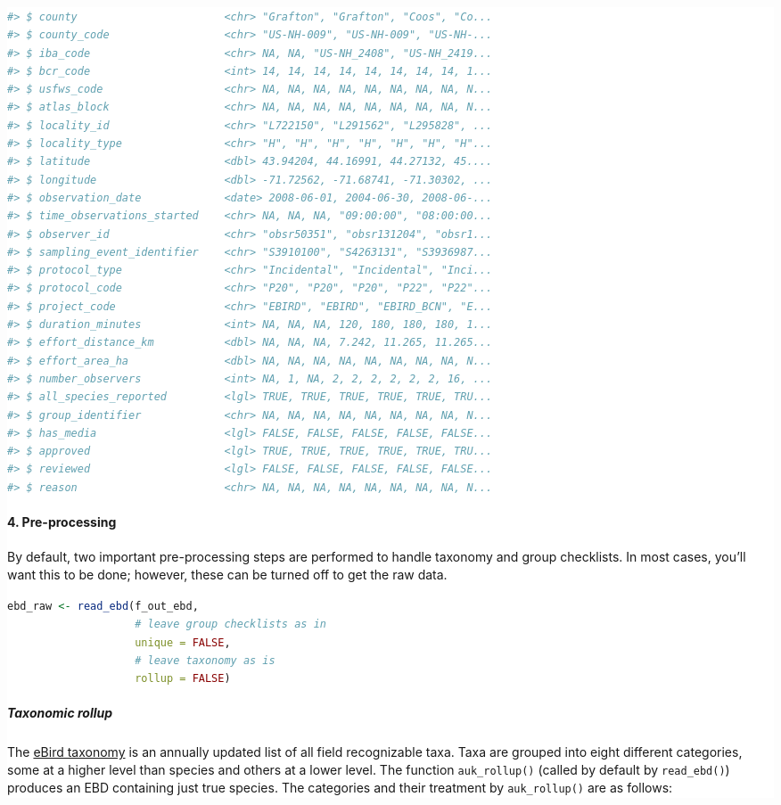 ``` r
#> $ county                       <chr> "Grafton", "Grafton", "Coos", "Co...
#> $ county_code                  <chr> "US-NH-009", "US-NH-009", "US-NH-...
#> $ iba_code                     <chr> NA, NA, "US-NH_2408", "US-NH_2419...
#> $ bcr_code                     <int> 14, 14, 14, 14, 14, 14, 14, 14, 1...
#> $ usfws_code                   <chr> NA, NA, NA, NA, NA, NA, NA, NA, N...
#> $ atlas_block                  <chr> NA, NA, NA, NA, NA, NA, NA, NA, N...
#> $ locality_id                  <chr> "L722150", "L291562", "L295828", ...
#> $ locality_type                <chr> "H", "H", "H", "H", "H", "H", "H"...
#> $ latitude                     <dbl> 43.94204, 44.16991, 44.27132, 45....
#> $ longitude                    <dbl> -71.72562, -71.68741, -71.30302, ...
#> $ observation_date             <date> 2008-06-01, 2004-06-30, 2008-06-...
#> $ time_observations_started    <chr> NA, NA, NA, "09:00:00", "08:00:00...
#> $ observer_id                  <chr> "obsr50351", "obsr131204", "obsr1...
#> $ sampling_event_identifier    <chr> "S3910100", "S4263131", "S3936987...
#> $ protocol_type                <chr> "Incidental", "Incidental", "Inci...
#> $ protocol_code                <chr> "P20", "P20", "P20", "P22", "P22"...
#> $ project_code                 <chr> "EBIRD", "EBIRD", "EBIRD_BCN", "E...
#> $ duration_minutes             <int> NA, NA, NA, 120, 180, 180, 180, 1...
#> $ effort_distance_km           <dbl> NA, NA, NA, 7.242, 11.265, 11.265...
#> $ effort_area_ha               <dbl> NA, NA, NA, NA, NA, NA, NA, NA, N...
#> $ number_observers             <int> NA, 1, NA, 2, 2, 2, 2, 2, 2, 16, ...
#> $ all_species_reported         <lgl> TRUE, TRUE, TRUE, TRUE, TRUE, TRU...
#> $ group_identifier             <chr> NA, NA, NA, NA, NA, NA, NA, NA, N...
#> $ has_media                    <lgl> FALSE, FALSE, FALSE, FALSE, FALSE...
#> $ approved                     <lgl> TRUE, TRUE, TRUE, TRUE, TRUE, TRU...
#> $ reviewed                     <lgl> FALSE, FALSE, FALSE, FALSE, FALSE...
#> $ reason                       <chr> NA, NA, NA, NA, NA, NA, NA, NA, N...
```

#### 4\. Pre-processing

By default, two important pre-processing steps are performed to handle
taxonomy and group checklists. In most cases, you’ll want this to be
done; however, these can be turned off to get the raw data.

``` r
ebd_raw <- read_ebd(f_out_ebd, 
                    # leave group checklists as in
                    unique = FALSE,
                    # leave taxonomy as is
                    rollup = FALSE)
```

##### Taxonomic rollup

The [eBird
taxonomy](http://help.ebird.org/customer/portal/articles/1006825-the-ebird-taxonomy)
is an annually updated list of all field recognizable taxa. Taxa are
grouped into eight different categories, some at a higher level than
species and others at a lower level. The function `auk_rollup()` (called
by default by `read_ebd()`) produces an EBD containing just true
species. The categories and their treatment by `auk_rollup()` are as
follows:
